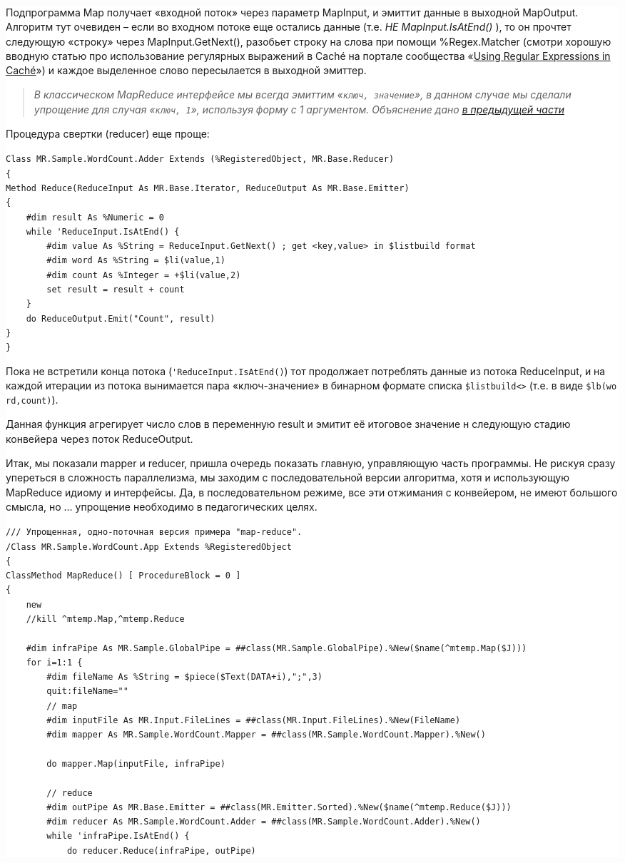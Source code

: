 Подпрограмма Map получает «входной поток» через параметр MapInput, и эмиттит данные в выходной MapOutput. Алгоритм тут очевиден – если во входном потоке еще остались данные (т.е. _НЕ_ _MapInput.IsAtEnd()_ ), то он прочтет следующую «строку» через MapInput.GetNext(), разобьет строку на слова при помощи %Regex.Matcher (смотри хорошую вводную статью про использование регулярных выражений в Caché на портале сообщества «[Using Regular Expressions in Caché](https://community.intersystems.com/post/using-regular-expressions-cach%C3%A9)») и каждое выделенное слово пересылается в выходной эмиттер.

> _В классическом MapReduce интерфейсе мы всегда эмиттим «`ключ, значение`», в данном случае мы сделали упрощение для случая «`ключ, 1`», используя форму с 1 аргументом. Объяснение дано [в предыдущей части](https://habrahabr.ru/company/intersystems/blog/310196/)_

Процедура свертки (reducer) еще проще:

```CacheObjectScript
Class MR.Sample.WordCount.Adder Extends (%RegisteredObject, MR.Base.Reducer)
{
Method Reduce(ReduceInput As MR.Base.Iterator, ReduceOutput As MR.Base.Emitter)
{
    #dim result As %Numeric = 0
    while 'ReduceInput.IsAtEnd() {
        #dim value As %String = ReduceInput.GetNext() ; get <key,value> in $listbuild format
        #dim word As %String = $li(value,1)
        #dim count As %Integer = +$li(value,2)
        set result = result + count
    }
    do ReduceOutput.Emit("Count", result)
}
}
```

Пока не встретили конца потока (`'ReduceInput.IsAtEnd()`) тот продолжает потреблять данные из потока ReduceInput, и на каждой итерации из потока вынимается пара «ключ-значение» в бинарном формате списка `$listbuild<>` (т.е. в виде `$lb(word,count)`).

Данная функция агрегирует число слов в переменную result и эмитит её итоговое значение н следующую стадию конвейера через поток ReduceOutput.

Итак, мы показали mapper и reducer, пришла очередь показать главную, управляющую часть программы. Не рискуя сразу упереться в сложность параллелизма, мы заходим с последовательной версии алгоритма, хотя и использующую MapReduce идиому и интерфейсы. Да, в последовательном режиме, все эти отжимания с конвейером, не имеют большого смысла, но … упрощение необходимо в педагогических целях.

```CacheObjectScript
/// Упрощенная, одно-поточная версия примера "map-reduce".
/Class MR.Sample.WordCount.App Extends %RegisteredObject
{
ClassMethod MapReduce() [ ProcedureBlock = 0 ]
{
    new
    //kill ^mtemp.Map,^mtemp.Reduce

    #dim infraPipe As MR.Sample.GlobalPipe = ##class(MR.Sample.GlobalPipe).%New($name(^mtemp.Map($J)))
    for i=1:1 {
        #dim fileName As %String = $piece($Text(DATA+i),";",3)
        quit:fileName=""
        // map
        #dim inputFile As MR.Input.FileLines = ##class(MR.Input.FileLines).%New(FileName)
        #dim mapper As MR.Sample.WordCount.Mapper = ##class(MR.Sample.WordCount.Mapper).%New()

        do mapper.Map(inputFile, infraPipe)

        // reduce
        #dim outPipe As MR.Base.Emitter = ##class(MR.Emitter.Sorted).%New($name(^mtemp.Reduce($J)))
        #dim reducer As MR.Sample.WordCount.Adder = ##class(MR.Sample.WordCount.Adder).%New()
        while 'infraPipe.IsAtEnd() {
            do reducer.Reduce(infraPipe, outPipe)
```